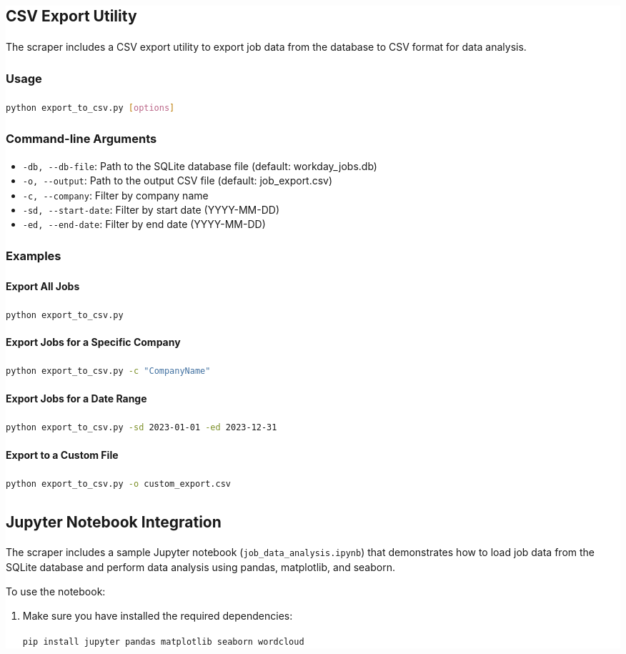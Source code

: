 ## CSV Export Utility

The scraper includes a CSV export utility to export job data from the database to CSV format for data analysis.

### Usage

```bash
python export_to_csv.py [options]
```

### Command-line Arguments

- `-db, --db-file`: Path to the SQLite database file (default: workday_jobs.db)
- `-o, --output`: Path to the output CSV file (default: job_export.csv)
- `-c, --company`: Filter by company name
- `-sd, --start-date`: Filter by start date (YYYY-MM-DD)
- `-ed, --end-date`: Filter by end date (YYYY-MM-DD)

### Examples

#### Export All Jobs

```bash
python export_to_csv.py
```

#### Export Jobs for a Specific Company

```bash
python export_to_csv.py -c "CompanyName"
```

#### Export Jobs for a Date Range

```bash
python export_to_csv.py -sd 2023-01-01 -ed 2023-12-31
```

#### Export to a Custom File

```bash
python export_to_csv.py -o custom_export.csv
```

## Jupyter Notebook Integration

The scraper includes a sample Jupyter notebook (`job_data_analysis.ipynb`) that demonstrates how to load job data from the SQLite database and perform data analysis using pandas, matplotlib, and seaborn.

To use the notebook:

1. Make sure you have installed the required dependencies:
   ```bash
   pip install jupyter pandas matplotlib seaborn wordcloud
   ```

